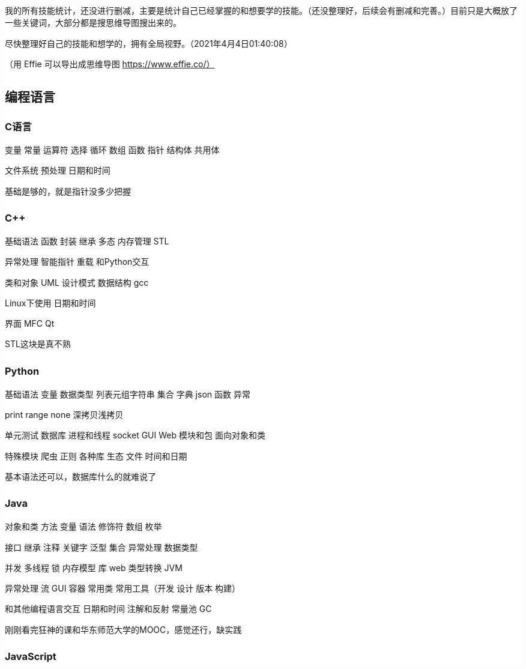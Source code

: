 我的所有技能统计，还没进行删减，主要是统计自己已经掌握的和想要学的技能。（还没整理好，后续会有删减和完善。）目前只是大概放了一些关键词，大部分都是搜思维导图搜出来的。

尽快整理好自己的技能和想学的，拥有全局视野。（2021年4月4日01:40:08）

（用 Effie 可以导出成思维导图 https://www.effie.co/）



## 编程语言

### C语言

变量 常量 运算符 选择 循环 数组 函数 指针 结构体 共用体

文件系统 预处理 日期和时间

基础是够的，就是指针没多少把握

### C++

基础语法 函数 封装 继承 多态 内存管理 STL

异常处理 智能指针 重载 和Python交互

类和对象 UML 设计模式 数据结构 gcc 

Linux下使用 日期和时间

界面 MFC Qt

STL这块是真不熟

### Python

基础语法 变量 数据类型 列表元组字符串 集合 字典 json 函数 异常

print range none 深拷贝浅拷贝

单元测试 数据库 进程和线程 socket GUI Web 模块和包 面向对象和类

特殊模块 爬虫 正则 各种库 生态 文件 时间和日期

基本语法还可以，数据库什么的就难说了

### Java

对象和类 方法 变量 语法 修饰符 数组 枚举

接口 继承 注释 关键字 泛型 集合 异常处理 数据类型

并发 多线程 锁 内存模型 库 web 类型转换 JVM

异常处理 流 GUI 容器 常用类 常用工具（开发 设计 版本 构建）

和其他编程语言交互 日期和时间 注解和反射 常量池 GC

刚刚看完狂神的课和华东师范大学的MOOC，感觉还行，缺实践

### JavaScript
